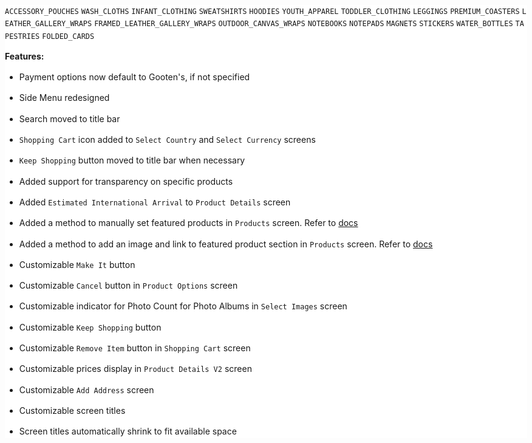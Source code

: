 `ACCESSORY_POUCHES`
`WASH_CLOTHS`
`INFANT_CLOTHING`
`SWEATSHIRTS`
`HOODIES`
`YOUTH_APPAREL`
`TODDLER_CLOTHING`
`LEGGINGS`
`PREMIUM_COASTERS`
`LEATHER_GALLERY_WRAPS`
`FRAMED_LEATHER_GALLERY_WRAPS`
`OUTDOOR_CANVAS_WRAPS`
`NOTEBOOKS`
`NOTEPADS`
`MAGNETS`
`STICKERS`
`WATER_BOTTLES`
`TAPESTRIES`
`FOLDED_CARDS`

**Features:**

- Payment options now default to Gooten's, if not specified

- Side Menu redesigned

- Search moved to title bar

- `Shopping Cart` icon added to `Select Country` and `Select Currency` screens

- `Keep Shopping` button moved to title bar when necessary

- Added support for transparency on specific products

- Added `Estimated International Arrival` to `Product Details` screen

- Added a method to manually set featured products in `Products` screen. Refer to [docs](SDK_REFERENCE.md#-set-featured-products-in-hero)

- Added a method to add an image and link to featured product section in `Products` screen. Refer to [docs](SDK_REFERENCE.md#-set-promo-image-with-link-in-hero)

- Customizable `Make It` button

- Customizable `Cancel` button in `Product Options` screen

- Customizable indicator for Photo Count for Photo Albums in `Select Images` screen

- Customizable `Keep Shopping` button

- Customizable `Remove Item` button in `Shopping Cart` screen

- Customizable prices display in `Product Details V2` screen

- Customizable `Add Address` screen

- Customizable screen titles

- Screen titles automatically shrink to fit available space
